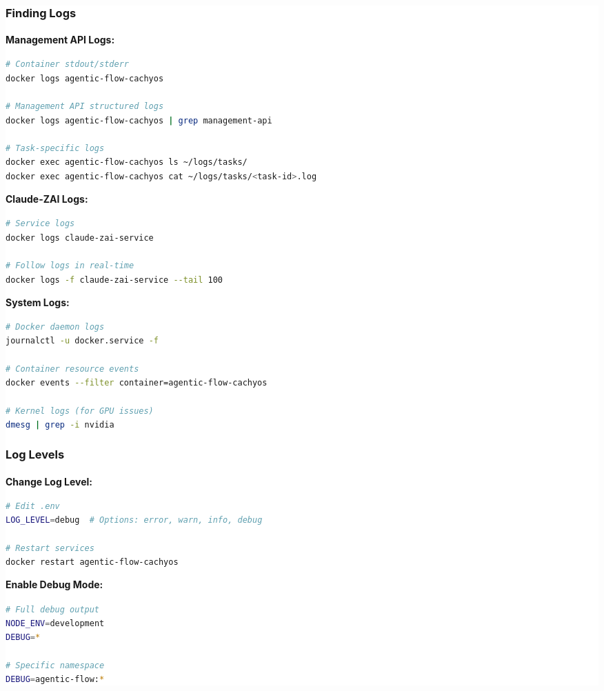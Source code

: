 ### Finding Logs

**Management API Logs:**
```bash
# Container stdout/stderr
docker logs agentic-flow-cachyos

# Management API structured logs
docker logs agentic-flow-cachyos | grep management-api

# Task-specific logs
docker exec agentic-flow-cachyos ls ~/logs/tasks/
docker exec agentic-flow-cachyos cat ~/logs/tasks/<task-id>.log
```

**Claude-ZAI Logs:**
```bash
# Service logs
docker logs claude-zai-service

# Follow logs in real-time
docker logs -f claude-zai-service --tail 100
```

**System Logs:**
```bash
# Docker daemon logs
journalctl -u docker.service -f

# Container resource events
docker events --filter container=agentic-flow-cachyos

# Kernel logs (for GPU issues)
dmesg | grep -i nvidia
```

### Log Levels

**Change Log Level:**
```bash
# Edit .env
LOG_LEVEL=debug  # Options: error, warn, info, debug

# Restart services
docker restart agentic-flow-cachyos
```

**Enable Debug Mode:**
```bash
# Full debug output
NODE_ENV=development
DEBUG=*

# Specific namespace
DEBUG=agentic-flow:*
```
